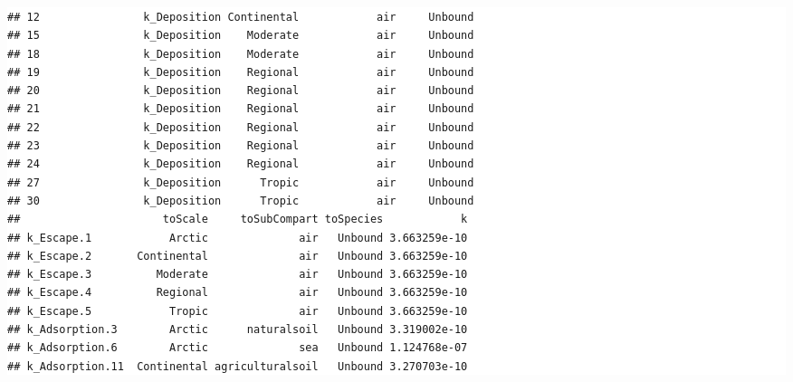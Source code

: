     ## 12                k_Deposition Continental            air     Unbound
    ## 15                k_Deposition    Moderate            air     Unbound
    ## 18                k_Deposition    Moderate            air     Unbound
    ## 19                k_Deposition    Regional            air     Unbound
    ## 20                k_Deposition    Regional            air     Unbound
    ## 21                k_Deposition    Regional            air     Unbound
    ## 22                k_Deposition    Regional            air     Unbound
    ## 23                k_Deposition    Regional            air     Unbound
    ## 24                k_Deposition    Regional            air     Unbound
    ## 27                k_Deposition      Tropic            air     Unbound
    ## 30                k_Deposition      Tropic            air     Unbound
    ##                      toScale     toSubCompart toSpecies            k
    ## k_Escape.1            Arctic              air   Unbound 3.663259e-10
    ## k_Escape.2       Continental              air   Unbound 3.663259e-10
    ## k_Escape.3          Moderate              air   Unbound 3.663259e-10
    ## k_Escape.4          Regional              air   Unbound 3.663259e-10
    ## k_Escape.5            Tropic              air   Unbound 3.663259e-10
    ## k_Adsorption.3        Arctic      naturalsoil   Unbound 3.319002e-10
    ## k_Adsorption.6        Arctic              sea   Unbound 1.124768e-07
    ## k_Adsorption.11  Continental agriculturalsoil   Unbound 3.270703e-10